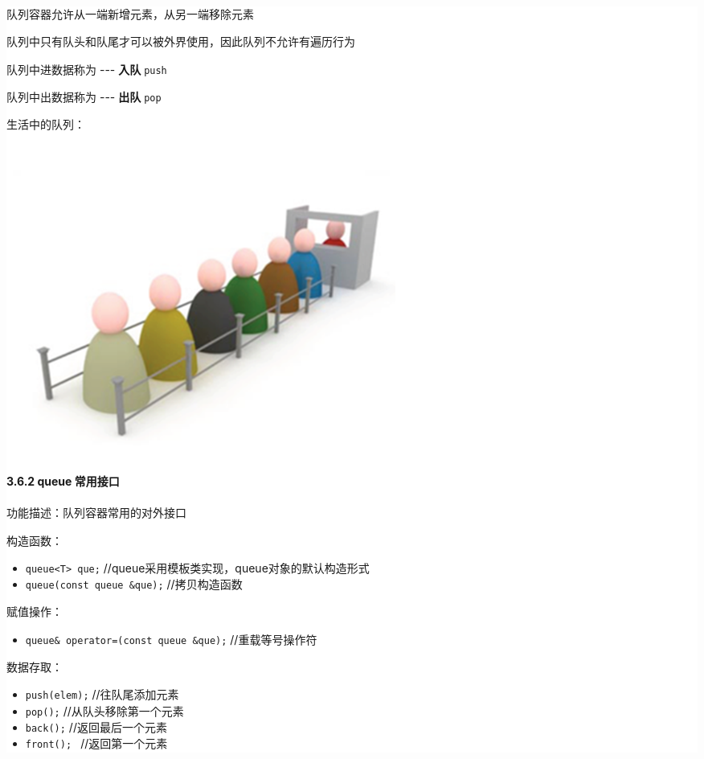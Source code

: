 队列容器允许从一端新增元素，从另一端移除元素

队列中只有队头和队尾才可以被外界使用，因此队列不允许有遍历行为

队列中进数据称为 --- **入队**    `push`

队列中出数据称为 --- **出队**    `pop`



生活中的队列：

![1547606785041](assets/1547606785041.png)







#### 3.6.2 queue 常用接口



功能描述：队列容器常用的对外接口



构造函数：

- `queue<T> que;`                                 	//queue采用模板类实现，queue对象的默认构造形式
- `queue(const queue &que);`              //拷贝构造函数

赋值操作：

- `queue& operator=(const queue &que);`           //重载等号操作符

数据存取：

- `push(elem);`                            //往队尾添加元素
- `pop();`                                      //从队头移除第一个元素
- `back();`                                    //返回最后一个元素
- `front(); `                                  //返回第一个元素
